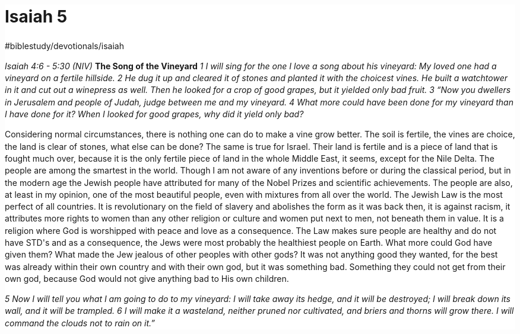 # Isaiah 5
#biblestudy/devotionals/isaiah

*Isaiah 4:6 - 5:30 (NIV)*
**The Song of the Vineyard**
*1 I will sing for the one I love*
*a song about his vineyard:*
*My loved one had a vineyard*
*on a fertile hillside.*
*2 He dug it up and cleared it of stones*
*and planted it with the choicest vines.*
*He built a watchtower in it*
*and cut out a winepress as well.*
*Then he looked for a crop of good grapes,*
*but it yielded only bad fruit.*
*3 “Now you dwellers in Jerusalem and people of Judah,*
*judge between me and my vineyard.*
*4 What more could have been done for my vineyard*
*than I have done for it?*
*When I looked for good grapes,*
*why did it yield only bad?*

Considering normal circumstances, there is nothing one can do to make a vine grow better. The soil is fertile, the vines are choice, the land is clear of stones, what else can be done? 
The same is true for Israel. Their land is fertile and is a piece of land that is fought much over, because it is the only fertile piece of land in the whole Middle East, it seems, except for the Nile Delta. The people are among the smartest in the world. Though I am not aware of any inventions before or during the classical period, but in the modern age the Jewish people have attributed for many of the Nobel Prizes and scientific achievements.
The people are also, at least in my opinion, one of the most beautiful people, even with mixtures from all over the world. 
The Jewish Law is the most perfect of all countries. It is revolutionary on the field of slavery and abolishes the form as it was back then, it is against racism, it attributes more rights to women than any other religion or culture and women put next to men, not beneath them in value. It is a religion where God is worshipped with peace and love as a consequence. The Law makes sure people are healthy and do not have STD's and as a consequence, the Jews were most probably the healthiest people on Earth. 
What more could God have given them? What made the Jew jealous of other peoples with other gods? It was not anything good they wanted, for the best was already within their own country and with their own god, but it was something bad. Something they could not get from their own god, because God would not give anything bad to His own children. 

*5 Now I will tell you*
*what I am going to do to my vineyard:*
*I will take away its hedge,*
*and it will be destroyed;*
*I will break down its wall,*
*and it will be trampled.*
*6 I will make it a wasteland,*
*neither pruned nor cultivated,*
*and briers and thorns will grow there.*
*I will command the clouds*
*not to rain on it.”*

